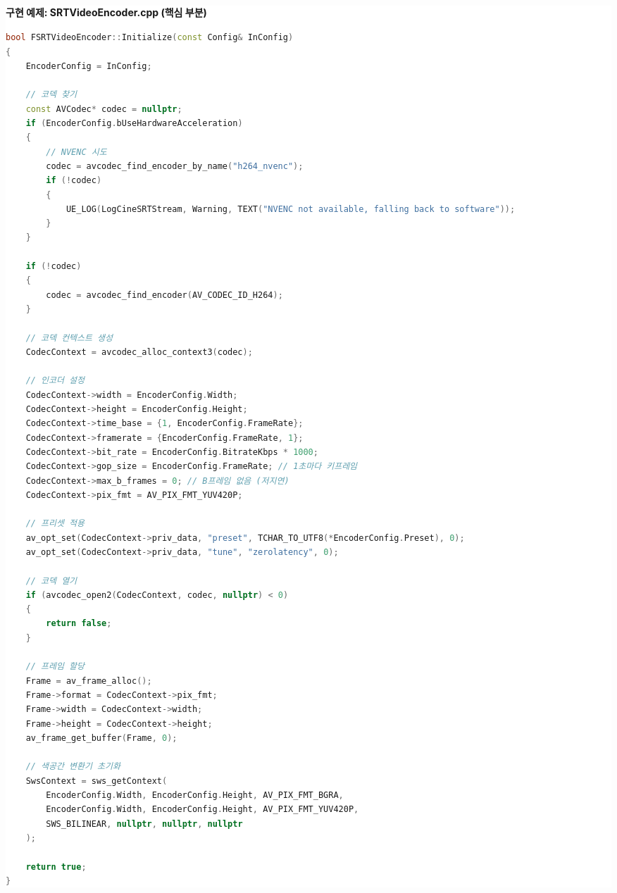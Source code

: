 **구현 예제: SRTVideoEncoder.cpp (핵심 부분)**
```cpp
bool FSRTVideoEncoder::Initialize(const Config& InConfig)
{
    EncoderConfig = InConfig;
    
    // 코덱 찾기
    const AVCodec* codec = nullptr;
    if (EncoderConfig.bUseHardwareAcceleration)
    {
        // NVENC 시도
        codec = avcodec_find_encoder_by_name("h264_nvenc");
        if (!codec)
        {
            UE_LOG(LogCineSRTStream, Warning, TEXT("NVENC not available, falling back to software"));
        }
    }
    
    if (!codec)
    {
        codec = avcodec_find_encoder(AV_CODEC_ID_H264);
    }
    
    // 코덱 컨텍스트 생성
    CodecContext = avcodec_alloc_context3(codec);
    
    // 인코더 설정
    CodecContext->width = EncoderConfig.Width;
    CodecContext->height = EncoderConfig.Height;
    CodecContext->time_base = {1, EncoderConfig.FrameRate};
    CodecContext->framerate = {EncoderConfig.FrameRate, 1};
    CodecContext->bit_rate = EncoderConfig.BitrateKbps * 1000;
    CodecContext->gop_size = EncoderConfig.FrameRate; // 1초마다 키프레임
    CodecContext->max_b_frames = 0; // B프레임 없음 (저지연)
    CodecContext->pix_fmt = AV_PIX_FMT_YUV420P;
    
    // 프리셋 적용
    av_opt_set(CodecContext->priv_data, "preset", TCHAR_TO_UTF8(*EncoderConfig.Preset), 0);
    av_opt_set(CodecContext->priv_data, "tune", "zerolatency", 0);
    
    // 코덱 열기
    if (avcodec_open2(CodecContext, codec, nullptr) < 0)
    {
        return false;
    }
    
    // 프레임 할당
    Frame = av_frame_alloc();
    Frame->format = CodecContext->pix_fmt;
    Frame->width = CodecContext->width;
    Frame->height = CodecContext->height;
    av_frame_get_buffer(Frame, 0);
    
    // 색공간 변환기 초기화
    SwsContext = sws_getContext(
        EncoderConfig.Width, EncoderConfig.Height, AV_PIX_FMT_BGRA,
        EncoderConfig.Width, EncoderConfig.Height, AV_PIX_FMT_YUV420P,
        SWS_BILINEAR, nullptr, nullptr, nullptr
    );
    
    return true;
}
```